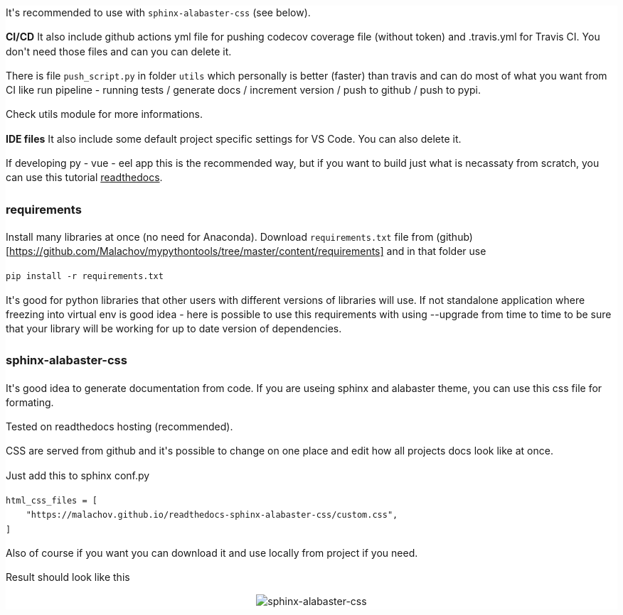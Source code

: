 It's recommended to use with `sphinx-alabaster-css` (see below).

**CI/CD**
It also include github actions yml file for pushing codecov coverage file (without token) and .travis.yml for Travis CI. You don't need those files and can you can delete it.

There is file `push_script.py` in folder `utils` which personally is better (faster) than travis and can do most of what you want from CI like run pipeline - running tests / generate docs / increment version / push to github / push to pypi.

Check utils module for more informations.

**IDE files**
It also include some default project specific settings for VS Code. You can also delete it.

If developing py - vue - eel app this is the recommended way, but if you want to build just what is necassaty from scratch, you can use this tutorial [readthedocs](https://mypythontools.readthedocs.io/mypythontools.pyvueeel.html#mypythontools.pyvueeel.help_starter_pack_vue_app).

### requirements

Install many libraries at once (no need for Anaconda). Download `requirements.txt` file from (github)[https://github.com/Malachov/mypythontools/tree/master/content/requirements] and in that folder use

```
pip install -r requirements.txt
```

It's good for python libraries that other users with different versions of libraries will use. If not standalone application where freezing into virtual env is good idea - here is possible to use this requirements with using --upgrade from time to time to be sure that your library will be working for up to date version of dependencies.

### sphinx-alabaster-css

It's good idea to generate documentation from code. If you are useing sphinx and alabaster theme, you can use this css file for formating.

Tested on readthedocs hosting (recommended).

CSS are served from github and it's possible to change on one place and edit how all projects docs look like at once.

Just add this to sphinx conf.py

```
html_css_files = [
    "https://malachov.github.io/readthedocs-sphinx-alabaster-css/custom.css",
]
```

Also of course if you want you can download it and use locally from project if you need.

Result should look like this

<div align="center"><img src="docs/source/_static/sphinx-alabaster-css.png" width="620" alt="sphinx-alabaster-css"/></div>
